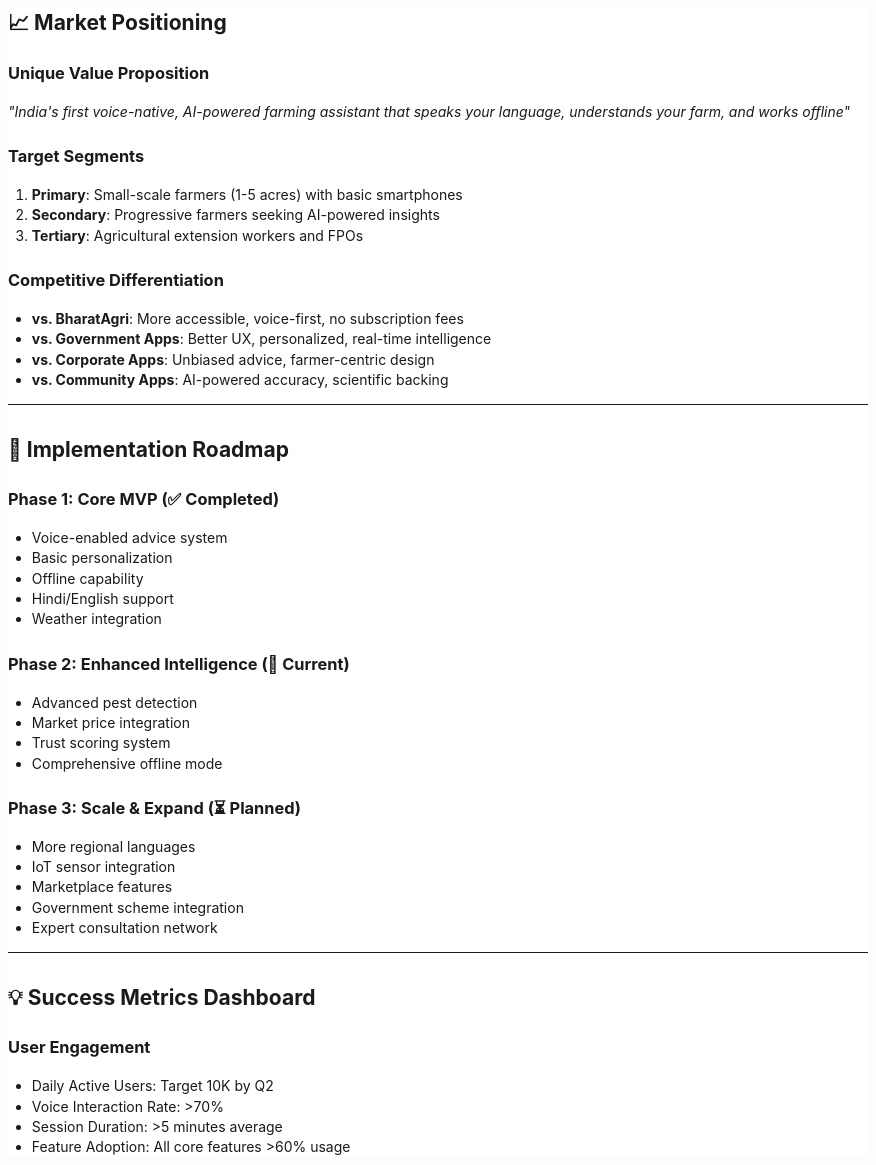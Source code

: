 
## 📈 **Market Positioning**

### **Unique Value Proposition**
*"India's first voice-native, AI-powered farming assistant that speaks your language, understands your farm, and works offline"*

### **Target Segments**
1. **Primary**: Small-scale farmers (1-5 acres) with basic smartphones
2. **Secondary**: Progressive farmers seeking AI-powered insights
3. **Tertiary**: Agricultural extension workers and FPOs

### **Competitive Differentiation**
- **vs. BharatAgri**: More accessible, voice-first, no subscription fees
- **vs. Government Apps**: Better UX, personalized, real-time intelligence
- **vs. Corporate Apps**: Unbiased advice, farmer-centric design
- **vs. Community Apps**: AI-powered accuracy, scientific backing

---

## 🎯 **Implementation Roadmap**

### **Phase 1: Core MVP** (✅ Completed)
- Voice-enabled advice system
- Basic personalization
- Offline capability
- Hindi/English support
- Weather integration

### **Phase 2: Enhanced Intelligence** (🔄 Current)
- Advanced pest detection
- Market price integration
- Trust scoring system
- Comprehensive offline mode

### **Phase 3: Scale & Expand** (⏳ Planned)
- More regional languages
- IoT sensor integration
- Marketplace features
- Government scheme integration
- Expert consultation network

---

## 💡 **Success Metrics Dashboard**

### **User Engagement**
- Daily Active Users: Target 10K by Q2
- Voice Interaction Rate: >70%
- Session Duration: >5 minutes average
- Feature Adoption: All core features >60% usage
